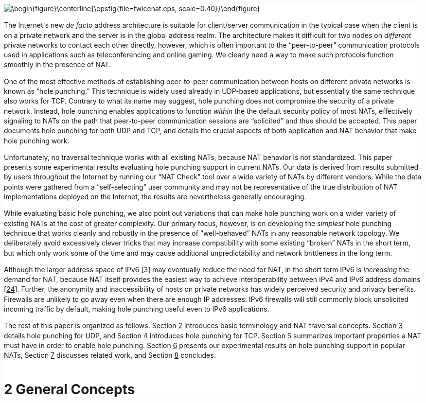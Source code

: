 ![\begin{figure}\centerline{\epsfig{file=twicenat.eps, scale=0.40}}\end{figure}](https://bford.info/pub/net/p2pnat/img2.png)

The Internet's new  _de facto_  address architecture is suitable for client/server communication in the typical case when the client is on a private network and the server is in the global address realm. The architecture makes it difficult for two nodes on  _different_  private networks to contact each other directly, however, which is often important to the “peer-to-peer” communication protocols used in applications such as teleconferencing and online gaming. We clearly need a way to make such protocols function smoothly in the presence of NAT.

One of the most effective methods of establishing peer-to-peer communication between hosts on different private networks is known as “hole punching.” This technique is widely used already in UDP-based applications, but essentially the same technique also works for TCP. Contrary to what its name may suggest, hole punching does not compromise the security of a private network. Instead, hole punching enables applications to function  _within_  the the default security policy of most NATs, effectively signaling to NATs on the path that peer-to-peer communication sessions are “solicited” and thus should be accepted. This paper documents hole punching for both UDP and TCP, and details the crucial aspects of both application and NAT behavior that make hole punching work.

Unfortunately, no traversal technique works with all existing NATs, because NAT behavior is not standardized. This paper presents some experimental results evaluating hole punching support in current NATs. Our data is derived from results submitted by users throughout the Internet by running our “NAT Check” tool over a wide variety of NATs by different vendors. While the data points were gathered from a “self-selecting” user community and may not be representative of the true distribution of NAT implementations deployed on the Internet, the results are nevertheless generally encouraging.

While evaluating basic hole punching, we also point out variations that can make hole punching work on a wider variety of existing NATs at the cost of greater complexity. Our primary focus, however, is on developing the  _simplest_  hole punching technique that works cleanly and robustly in the presence of “well-behaved” NATs in any reasonable network topology. We deliberately avoid excessively clever tricks that may increase compatibility with some existing “broken” NATs in the short term, but which only work some of the time and may cause additional unpredictability and network brittleness in the long term.

Although the larger address space of IPv6 [[3](https://bford.info/pub/net/p2pnat/#rfc2460)] may eventually reduce the need for NAT, in the short term IPv6 is  _increasing_  the demand for NAT, because NAT itself provides the easiest way to achieve interoperability between IPv4 and IPv6 address domains [[24](https://bford.info/pub/net/p2pnat/#rfc2766)]. Further, the anonymity and inaccessibility of hosts on private networks has widely perceived security and privacy benefits. Firewalls are unlikely to go away even when there are enough IP addresses: IPv6 firewalls will still commonly block unsolicited incoming traffic by default, making hole punching useful even to IPv6 applications.

The rest of this paper is organized as follows. Section [2](https://bford.info/pub/net/p2pnat/#sec-trav)  introduces basic terminology and NAT traversal concepts. Section [3](https://bford.info/pub/net/p2pnat/#sec-udp)  details hole punching for UDP, and Section [4](https://bford.info/pub/net/p2pnat/#sec-tcp)  introduces hole punching for TCP. Section [5](https://bford.info/pub/net/p2pnat/#sec-good)  summarizes important properties a NAT must have in order to enable hole punching. Section [6](https://bford.info/pub/net/p2pnat/#sec-eval)  presents our experimental results on hole punching support in popular NATs, Section [7](https://bford.info/pub/net/p2pnat/#sec-related)  discusses related work, and Section [8](https://bford.info/pub/net/p2pnat/#sec-conc)  concludes.

# 2 General Concepts
